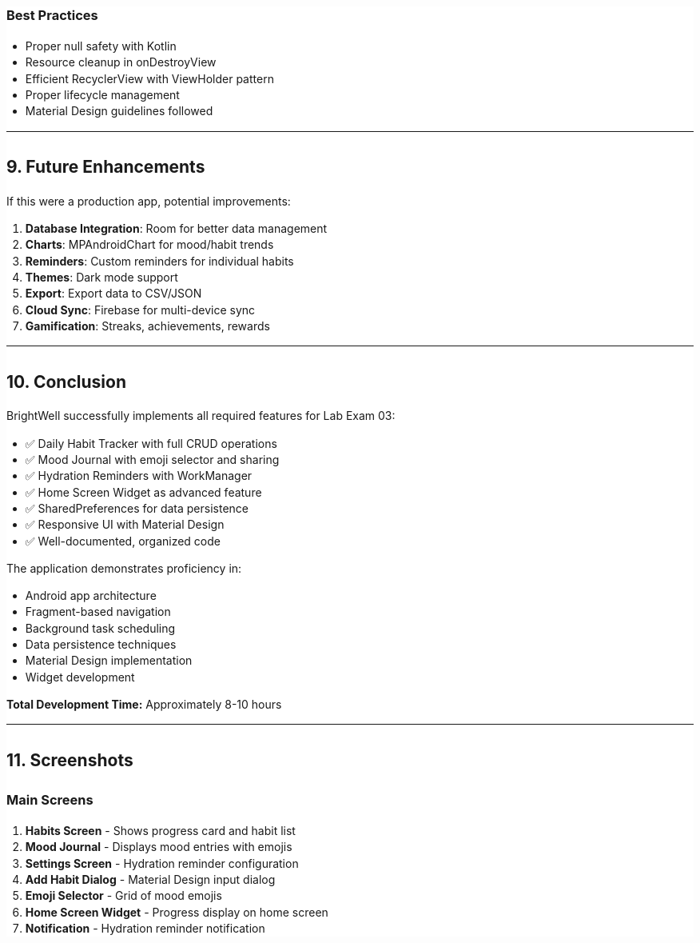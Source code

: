 ### Best Practices
- Proper null safety with Kotlin
- Resource cleanup in onDestroyView
- Efficient RecyclerView with ViewHolder pattern
- Proper lifecycle management
- Material Design guidelines followed

---

## 9. Future Enhancements

If this were a production app, potential improvements:
1. **Database Integration**: Room for better data management
2. **Charts**: MPAndroidChart for mood/habit trends
3. **Reminders**: Custom reminders for individual habits
4. **Themes**: Dark mode support
5. **Export**: Export data to CSV/JSON
6. **Cloud Sync**: Firebase for multi-device sync
7. **Gamification**: Streaks, achievements, rewards

---

## 10. Conclusion

BrightWell successfully implements all required features for Lab Exam 03:
- ✅ Daily Habit Tracker with full CRUD operations
- ✅ Mood Journal with emoji selector and sharing
- ✅ Hydration Reminders with WorkManager
- ✅ Home Screen Widget as advanced feature
- ✅ SharedPreferences for data persistence
- ✅ Responsive UI with Material Design
- ✅ Well-documented, organized code

The application demonstrates proficiency in:
- Android app architecture
- Fragment-based navigation
- Background task scheduling
- Data persistence techniques
- Material Design implementation
- Widget development

**Total Development Time:** Approximately 8-10 hours

---

## 11. Screenshots

### Main Screens
1. **Habits Screen** - Shows progress card and habit list
2. **Mood Journal** - Displays mood entries with emojis
3. **Settings Screen** - Hydration reminder configuration
4. **Add Habit Dialog** - Material Design input dialog
5. **Emoji Selector** - Grid of mood emojis
6. **Home Screen Widget** - Progress display on home screen
7. **Notification** - Hydration reminder notification
